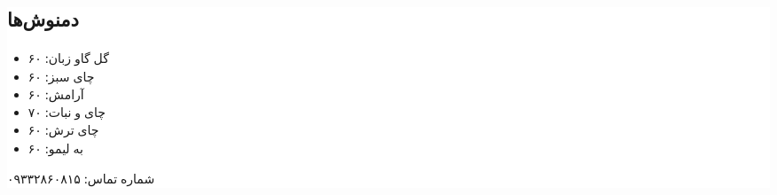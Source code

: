   <section id="herbal">
    <h2>دمنوش‌ها</h2>
    <ul>
      <li>گل گاو زبان: ۶۰</li>
      <li>چای سبز: ۶۰</li>
      <li>آرامش: ۶۰</li>
      <li>چای و نبات: ۷۰</li>
      <li>چای ترش: ۶۰</li>
      <li>به لیمو: ۶۰</li>
    </ul>
  </section>

  <footer id="contact">
    <p>شماره تماس: ۰۹۳۳۲۸۶۰۸۱۵</p>
  </footer>
</body>
</html>
